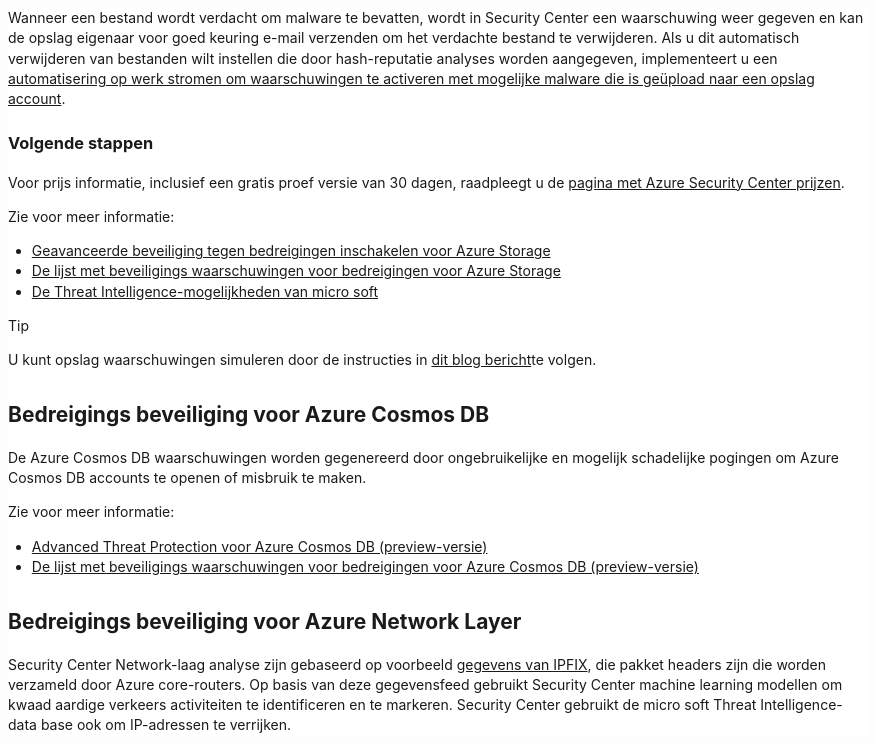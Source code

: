 Wanneer een bestand wordt verdacht om malware te bevatten, wordt in Security Center een waarschuwing weer gegeven en kan de opslag eigenaar voor goed keuring e-mail verzenden om het verdachte bestand te verwijderen. Als u dit automatisch verwijderen van bestanden wilt instellen die door hash-reputatie analyses worden aangegeven, implementeert u een [automatisering op werk stromen om waarschuwingen te activeren met mogelijke malware die is geüpload naar een opslag account](https://techcommunity.microsoft.com/t5/azure-security-center/how-to-respond-to-potential-malware-uploaded-to-azure-storage/ba-p/1452005).



### <a name="next-steps"></a>Volgende stappen 

Voor prijs informatie, inclusief een gratis proef versie van 30 dagen, raadpleegt u de [pagina met Azure Security Center prijzen](https://azure.microsoft.com/pricing/details/security-center/).

Zie voor meer informatie:

* [Geavanceerde beveiliging tegen bedreigingen inschakelen voor Azure Storage](https://docs.microsoft.com/azure/storage/common/storage-advanced-threat-protection)
* [De lijst met beveiligings waarschuwingen voor bedreigingen voor Azure Storage](alerts-reference.md#alerts-azurestorage)
* [De Threat Intelligence-mogelijkheden van micro soft](https://go.microsoft.com/fwlink/?linkid=2128684)

> [!TIP]
> U kunt opslag waarschuwingen simuleren door de instructies in [dit blog bericht](https://techcommunity.microsoft.com/t5/azure-security-center/validating-atp-for-azure-storage-detections-in-azure-security/ba-p/1068131)te volgen.







## <a name="threat-protection-for-azure-cosmos-db"></a>Bedreigings beveiliging voor Azure Cosmos DB<a name="cosmos-db"></a>

De Azure Cosmos DB waarschuwingen worden gegenereerd door ongebruikelijke en mogelijk schadelijke pogingen om Azure Cosmos DB accounts te openen of misbruik te maken.

Zie voor meer informatie:

* [Advanced Threat Protection voor Azure Cosmos DB (preview-versie)](../cosmos-db/cosmos-db-advanced-threat-protection.md)
* [De lijst met beveiligings waarschuwingen voor bedreigingen voor Azure Cosmos DB (preview-versie)](alerts-reference.md#alerts-azurecosmos)




## <a name="threat-protection-for-azure-network-layer"></a>Bedreigings beveiliging voor Azure Network Layer<a name="network-layer"></a>

Security Center Network-laag analyse zijn gebaseerd op voorbeeld [gegevens van IPFIX](https://en.wikipedia.org/wiki/IP_Flow_Information_Export), die pakket headers zijn die worden verzameld door Azure core-routers. Op basis van deze gegevensfeed gebruikt Security Center machine learning modellen om kwaad aardige verkeers activiteiten te identificeren en te markeren. Security Center gebruikt de micro soft Threat Intelligence-data base ook om IP-adressen te verrijken.

